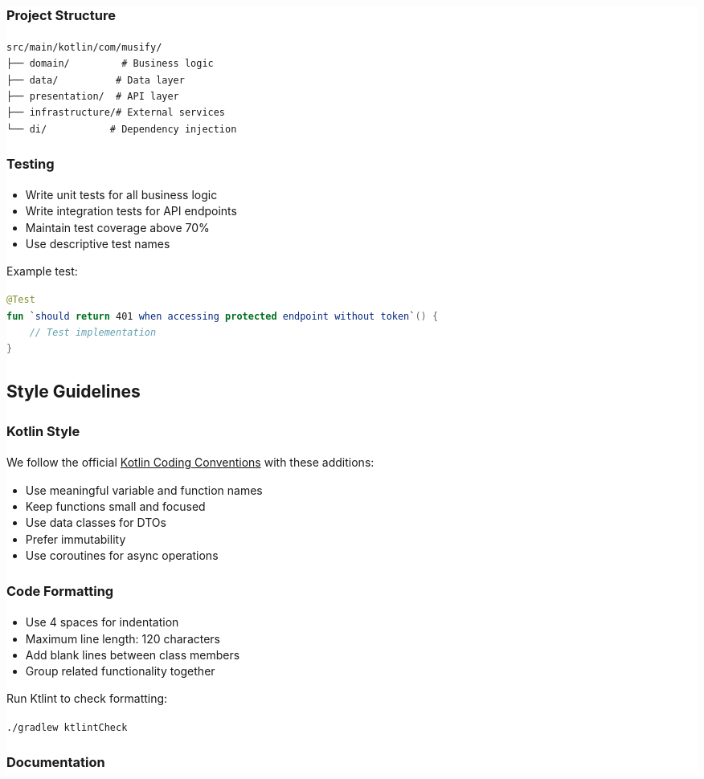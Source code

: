 ### Project Structure

```
src/main/kotlin/com/musify/
├── domain/         # Business logic
├── data/          # Data layer
├── presentation/  # API layer
├── infrastructure/# External services
└── di/           # Dependency injection
```

### Testing

- Write unit tests for all business logic
- Write integration tests for API endpoints
- Maintain test coverage above 70%
- Use descriptive test names

Example test:
```kotlin
@Test
fun `should return 401 when accessing protected endpoint without token`() {
    // Test implementation
}
```

## Style Guidelines

### Kotlin Style

We follow the official [Kotlin Coding Conventions](https://kotlinlang.org/docs/coding-conventions.html) with these additions:

- Use meaningful variable and function names
- Keep functions small and focused
- Use data classes for DTOs
- Prefer immutability
- Use coroutines for async operations

### Code Formatting

- Use 4 spaces for indentation
- Maximum line length: 120 characters
- Add blank lines between class members
- Group related functionality together

Run Ktlint to check formatting:
```bash
./gradlew ktlintCheck
```

### Documentation
